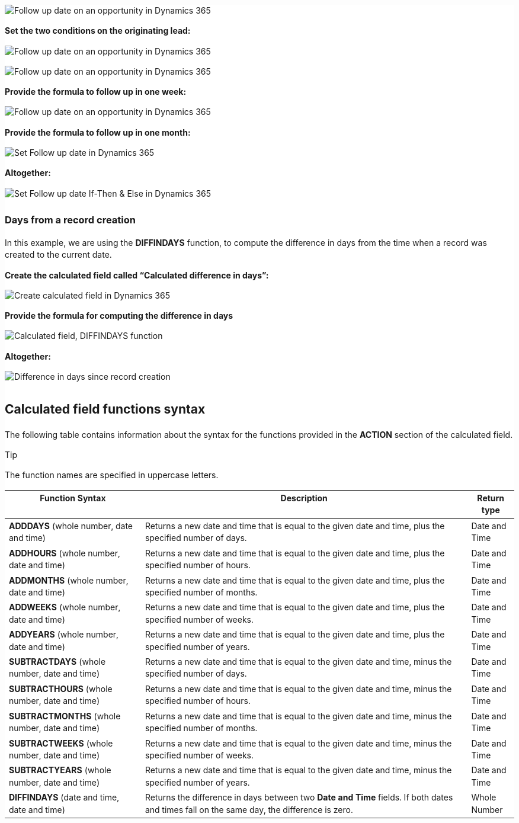  ![Follow up date on an opportunity in Dynamics 365](../customize/media/calc-field-follow-update-1.PNG "Follow up date on an opportunity in Dynamics 365")  
  
 **Set the two conditions on the originating lead:**  
  
 ![Follow up date on an opportunity in Dynamics 365](../customize/media/calc-field-follow-update-2.PNG "Follow up date on an opportunity in Dynamics 365")  
  
 ![Follow up date on an opportunity in Dynamics 365](../customize/media/calc-field-follow-update-3.PNG "Follow up date on an opportunity in Dynamics 365")  
  
 **Provide the formula to follow up in one week:**  
  
 ![Follow up date on an opportunity in Dynamics 365](../customize/media/calc-field-follow-update-4.PNG "Follow up date on an opportunity in Dynamics 365")  
  
 **Provide the formula to follow up in one month:**  
  
 ![Set Follow up date in Dynamics 365](../customize/media/calc-field-follow-update-5.PNG "Set Follow up date in Dynamics 365")  
  
 **Altogether:**  
  
 ![Set Follow up date If&#45;Then & Else in Dynamics 365](../customize/media/calc-field-follow-update-6.PNG "Set Follow up date If-Then & Else in Dynamics 365")  
  
### Days from a record creation  
 In this example, we are using the **DIFFINDAYS** function, to compute the difference in days from the time when a record was created to the current date.  
  
 **Create the calculated field called “Calculated difference in days”:**  
  
 ![Create calculated field in Dynamics 365](../customize/media/calc-field-diff-in-days-setup.png "Create calculated field in Dynamics 365")  
  
 **Provide the formula for computing the difference in days**  
  
 ![Calculated field, DIFFINDAYS function](../customize/media/custom-calc-field-diff-days.png "Calculated field, DIFFINDAYS function")  
  
 **Altogether:**  
  
 ![Difference in days since record creation](../customize/media/calc-field-diff-days-complete.png "Difference in days since record creation")  
  
<a name="Syntax"></a>   
## Calculated field functions syntax  
 The following table contains information about the syntax for the functions provided in the **ACTION** section of the calculated field.  
  
> [!TIP]
>  The function names are specified in uppercase letters.  
  
|Function Syntax|Description|Return type|  
|---------------------|-----------------|-----------------|  
|**ADDDAYS** (whole number, date and time)|Returns a new date and time that is equal to the given date and time, plus the specified number of days.|Date and Time|  
|**ADDHOURS** (whole number, date and time)|Returns a new date and time that is equal to the given date and time, plus the specified number of hours.|Date and Time|  
|**ADDMONTHS** (whole number, date and time)|Returns a new date and time that is equal to the given date and time, plus the specified number of months.|Date and Time|  
|**ADDWEEKS** (whole number, date and time)|Returns a new date and time that is equal to the given date and time, plus the specified number of weeks.|Date and Time|  
|**ADDYEARS** (whole number, date and time)|Returns a new date and time that is equal to the given date and time, plus the specified number of years.|Date and Time|  
|**SUBTRACTDAYS** (whole number, date and time)|Returns a new date and time that is equal to the given date and time, minus the specified number of days.|Date and Time|  
|**SUBTRACTHOURS** (whole number, date and time)|Returns a new date and time that is equal to the given date and time, minus the specified number of hours.|Date and Time|  
|**SUBTRACTMONTHS** (whole number, date and time)|Returns a new date and time that is equal to the given date and time, minus the specified number of months.|Date and Time|  
|**SUBTRACTWEEKS** (whole number, date and time)|Returns a new date and time that is equal to the given date and time, minus the specified number of weeks.|Date and Time|  
|**SUBTRACTYEARS** (whole number, date and time)|Returns a new date and time that is equal to the given date and time, minus the specified number of years.|Date and Time|  
|**DIFFINDAYS** (date and time, date and time)|Returns the difference in days between two **Date and Time** fields. If both dates and times fall on the same day, the difference is zero.|Whole Number|  